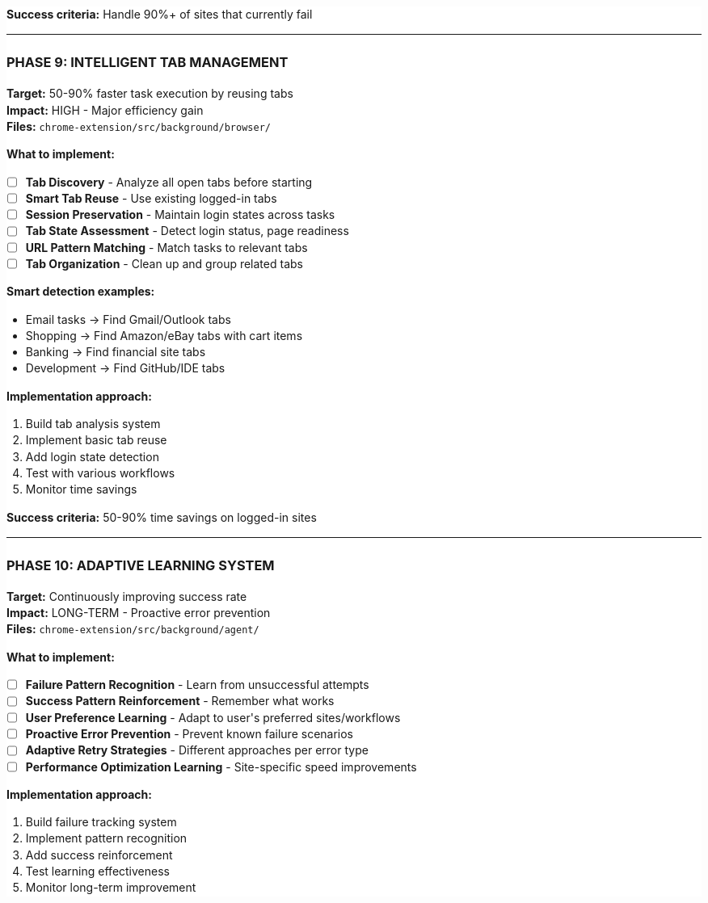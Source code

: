 **Success criteria:** Handle 90%+ of sites that currently fail

---

### **PHASE 9: INTELLIGENT TAB MANAGEMENT**
**Target:** 50-90% faster task execution by reusing tabs  
**Impact:** HIGH - Major efficiency gain  
**Files:** `chrome-extension/src/background/browser/`

**What to implement:**
- [ ] **Tab Discovery** - Analyze all open tabs before starting
- [ ] **Smart Tab Reuse** - Use existing logged-in tabs
- [ ] **Session Preservation** - Maintain login states across tasks
- [ ] **Tab State Assessment** - Detect login status, page readiness
- [ ] **URL Pattern Matching** - Match tasks to relevant tabs
- [ ] **Tab Organization** - Clean up and group related tabs

**Smart detection examples:**
- Email tasks → Find Gmail/Outlook tabs
- Shopping → Find Amazon/eBay tabs with cart items
- Banking → Find financial site tabs
- Development → Find GitHub/IDE tabs

**Implementation approach:**
1. Build tab analysis system
2. Implement basic tab reuse
3. Add login state detection
4. Test with various workflows
5. Monitor time savings

**Success criteria:** 50-90% time savings on logged-in sites

---

### **PHASE 10: ADAPTIVE LEARNING SYSTEM**
**Target:** Continuously improving success rate  
**Impact:** LONG-TERM - Proactive error prevention  
**Files:** `chrome-extension/src/background/agent/`

**What to implement:**
- [ ] **Failure Pattern Recognition** - Learn from unsuccessful attempts
- [ ] **Success Pattern Reinforcement** - Remember what works
- [ ] **User Preference Learning** - Adapt to user's preferred sites/workflows
- [ ] **Proactive Error Prevention** - Prevent known failure scenarios
- [ ] **Adaptive Retry Strategies** - Different approaches per error type
- [ ] **Performance Optimization Learning** - Site-specific speed improvements

**Implementation approach:**
1. Build failure tracking system
2. Implement pattern recognition
3. Add success reinforcement
4. Test learning effectiveness
5. Monitor long-term improvement
